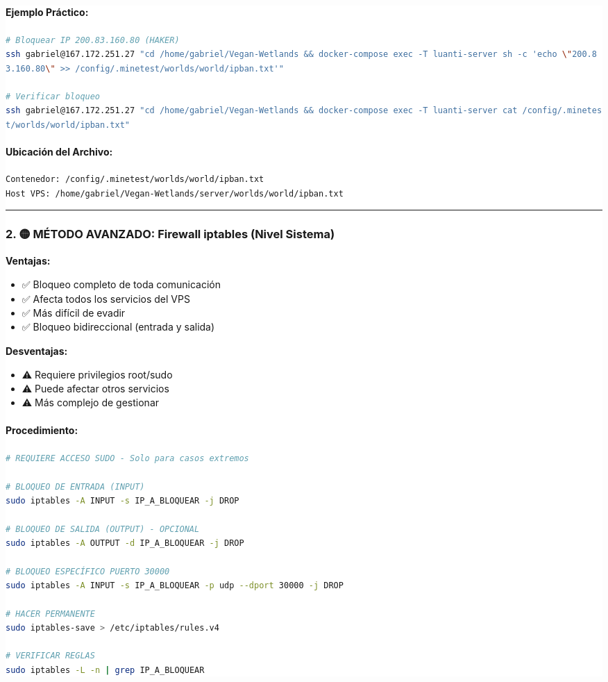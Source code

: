#### **Ejemplo Práctico:**
```bash
# Bloquear IP 200.83.160.80 (HAKER)
ssh gabriel@167.172.251.27 "cd /home/gabriel/Vegan-Wetlands && docker-compose exec -T luanti-server sh -c 'echo \"200.83.160.80\" >> /config/.minetest/worlds/world/ipban.txt'"

# Verificar bloqueo
ssh gabriel@167.172.251.27 "cd /home/gabriel/Vegan-Wetlands && docker-compose exec -T luanti-server cat /config/.minetest/worlds/world/ipban.txt"
```

#### **Ubicación del Archivo:**
```
Contenedor: /config/.minetest/worlds/world/ipban.txt
Host VPS: /home/gabriel/Vegan-Wetlands/server/worlds/world/ipban.txt
```

---

### 2. 🟡 **MÉTODO AVANZADO: Firewall iptables (Nivel Sistema)**

**Ventajas:**
- ✅ Bloqueo completo de toda comunicación
- ✅ Afecta todos los servicios del VPS
- ✅ Más difícil de evadir
- ✅ Bloqueo bidireccional (entrada y salida)

**Desventajas:**
- ⚠️ Requiere privilegios root/sudo
- ⚠️ Puede afectar otros servicios
- ⚠️ Más complejo de gestionar

#### **Procedimiento:**

```bash
# REQUIERE ACCESO SUDO - Solo para casos extremos

# BLOQUEO DE ENTRADA (INPUT)
sudo iptables -A INPUT -s IP_A_BLOQUEAR -j DROP

# BLOQUEO DE SALIDA (OUTPUT) - OPCIONAL
sudo iptables -A OUTPUT -d IP_A_BLOQUEAR -j DROP

# BLOQUEO ESPECÍFICO PUERTO 30000
sudo iptables -A INPUT -s IP_A_BLOQUEAR -p udp --dport 30000 -j DROP

# HACER PERMANENTE
sudo iptables-save > /etc/iptables/rules.v4

# VERIFICAR REGLAS
sudo iptables -L -n | grep IP_A_BLOQUEAR
```
